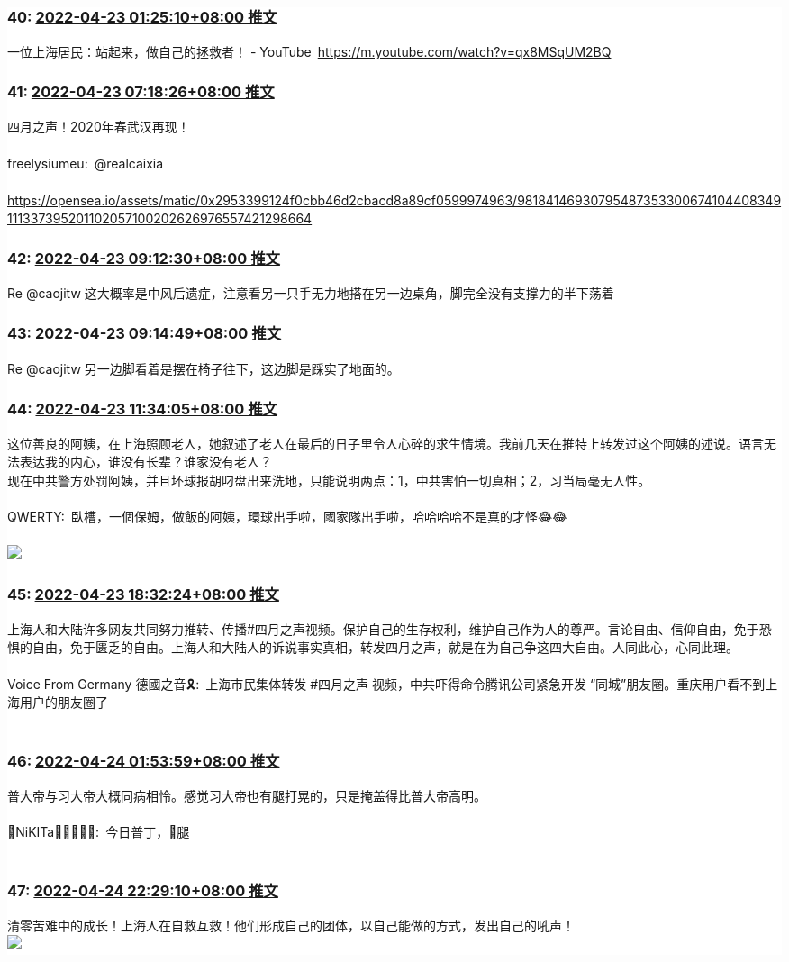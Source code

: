 ### 40: [2022-04-23 01:25:10+08:00 推文](https://twitter.com/realcaixia/status/1517555120443035648)

一位上海居民：站起来，做自己的拯救者！ - YouTube <a href="https://m.youtube.com/watch?v=qx8MSqUM2BQ" target="_blank" rel="noopener noreferrer">https://m.youtube.com/watch?v=qx8MSqUM2BQ</a>

### 41: [2022-04-23 07:18:26+08:00 推文](https://twitter.com/realcaixia/status/1517644022205980680)

四月之声！2020年春武汉再现！<br><br>freelysiumeu: @realcaixia<br> <a href="https://opensea.io/assets/matic/0x2953399124f0cbb46d2cbacd8a89cf0599974963/98184146930795487353300674104408349111337395201102057100202626976557421298664" target="_blank" rel="noopener noreferrer">https://opensea.io/assets/matic/0x2953399124f0cbb46d2cbacd8a89cf0599974963/98184146930795487353300674104408349111337395201102057100202626976557421298664</a>

### 42: [2022-04-23 09:12:30+08:00 推文](https://twitter.com/realcaixia/status/1517672730711281664)

Re @caojitw 这大概率是中风后遗症，注意看另一只手无力地搭在另一边桌角，脚完全没有支撑力的半下荡着

### 43: [2022-04-23 09:14:49+08:00 推文](https://twitter.com/realcaixia/status/1517673312800935937)

Re @caojitw 另一边脚看着是摆在椅子往下，这边脚是踩实了地面的。

### 44: [2022-04-23 11:34:05+08:00 推文](https://twitter.com/realcaixia/status/1517708362615468033)

这位善良的阿姨，在上海照顾老人，她叙述了老人在最后的日子里令人心碎的求生情境。我前几天在推特上转发过这个阿姨的述说。语言无法表达我的内心，谁没有长辈？谁家没有老人？<br>现在中共警方处罚阿姨，并且坏球报胡叼盘出来洗地，只能说明两点：1，中共害怕一切真相；2，习当局毫无人性。<br><br>QWERTY: 臥槽，一個保姆，做飯的阿姨，環球出手啦，國家隊出手啦，哈哈哈哈不是真的才怪😂😂<br><br><img style="" src="https://pbs.twimg.com/media/FQ2RJ67aQAADvJW?format=jpg&amp;name=orig" referrerpolicy="no-referrer">

### 45: [2022-04-23 18:32:24+08:00 推文](https://twitter.com/realcaixia/status/1517813631769063430)

上海人和大陆许多网友共同努力推转、传播#四月之声视频。保护自己的生存权利，维护自己作为人的尊严。言论自由、信仰自由，免于恐惧的自由，免于匮乏的自由。上海人和大陆人的诉说事实真相，转发四月之声，就是在为自己争这四大自由。人同此心，心同此理。<br><br>Voice From Germany 德國之音🎗️: 上海市民集体转发 #四月之声 视频，中共吓得命令腾讯公司紧急开发 “同城”朋友圈。重庆用户看不到上海用户的朋友圈了<br><br><video src="https://video.twimg.com/ext_tw_video/1517691410161577985/pu/vid/592x1280/J0Zla5NHPr663hhe.mp4?tag=12" controls="controls" poster="https://pbs.twimg.com/ext_tw_video_thumb/1517691410161577985/pu/img/k1rpeTGDv9EDAQpf.jpg"></video>

### 46: [2022-04-24 01:53:59+08:00 推文](https://twitter.com/realcaixia/status/1517924761824808962)

普大帝与习大帝大概同病相怜。感觉习大帝也有腿打晃的，只是掩盖得比普大帝高明。<br><br>💙NiKITa💛🇺🇦🇪🇺: 今日普丁，👀腿<br><br><video src="https://video.twimg.com/ext_tw_video/1517900449483005954/pu/vid/624x352/OO3ARYTE93ktNC5L.mp4?tag=12" controls="controls" poster="https://pbs.twimg.com/ext_tw_video_thumb/1517900449483005954/pu/img/RfL1S1xH_OMPQrdM.jpg"></video>

### 47: [2022-04-24 22:29:10+08:00 推文](https://twitter.com/realcaixia/status/1518235606777704449)

清零苦难中的成长！上海人在自救互救！他们形成自己的团体，以自己能做的方式，发出自己的吼声！<br><img style="" src="https://pbs.twimg.com/media/FRHbO4EUUAEPcgb?format=jpg&amp;name=orig" referrerpolicy="no-referrer">
